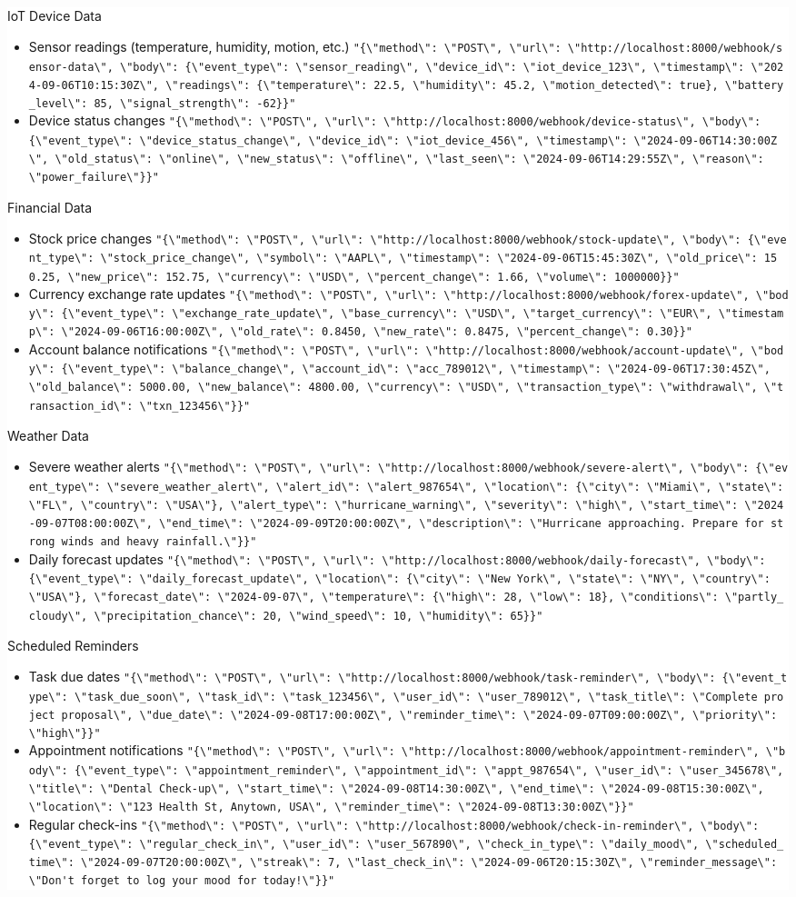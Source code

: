 IoT Device Data

* Sensor readings (temperature, humidity, motion, etc.) `"{\"method\": \"POST\", \"url\": \"http://localhost:8000/webhook/sensor-data\", \"body\": {\"event_type\": \"sensor_reading\", \"device_id\": \"iot_device_123\", \"timestamp\": \"2024-09-06T10:15:30Z\", \"readings\": {\"temperature\": 22.5, \"humidity\": 45.2, \"motion_detected\": true}, \"battery_level\": 85, \"signal_strength\": -62}}"`
* Device status changes `"{\"method\": \"POST\", \"url\": \"http://localhost:8000/webhook/device-status\", \"body\": {\"event_type\": \"device_status_change\", \"device_id\": \"iot_device_456\", \"timestamp\": \"2024-09-06T14:30:00Z\", \"old_status\": \"online\", \"new_status\": \"offline\", \"last_seen\": \"2024-09-06T14:29:55Z\", \"reason\": \"power_failure\"}}"`

Financial Data

* Stock price changes `"{\"method\": \"POST\", \"url\": \"http://localhost:8000/webhook/stock-update\", \"body\": {\"event_type\": \"stock_price_change\", \"symbol\": \"AAPL\", \"timestamp\": \"2024-09-06T15:45:30Z\", \"old_price\": 150.25, \"new_price\": 152.75, \"currency\": \"USD\", \"percent_change\": 1.66, \"volume\": 1000000}}"`
* Currency exchange rate updates `"{\"method\": \"POST\", \"url\": \"http://localhost:8000/webhook/forex-update\", \"body\": {\"event_type\": \"exchange_rate_update\", \"base_currency\": \"USD\", \"target_currency\": \"EUR\", \"timestamp\": \"2024-09-06T16:00:00Z\", \"old_rate\": 0.8450, \"new_rate\": 0.8475, \"percent_change\": 0.30}}"`
* Account balance notifications `"{\"method\": \"POST\", \"url\": \"http://localhost:8000/webhook/account-update\", \"body\": {\"event_type\": \"balance_change\", \"account_id\": \"acc_789012\", \"timestamp\": \"2024-09-06T17:30:45Z\", \"old_balance\": 5000.00, \"new_balance\": 4800.00, \"currency\": \"USD\", \"transaction_type\": \"withdrawal\", \"transaction_id\": \"txn_123456\"}}"`

Weather Data

* Severe weather alerts `"{\"method\": \"POST\", \"url\": \"http://localhost:8000/webhook/severe-alert\", \"body\": {\"event_type\": \"severe_weather_alert\", \"alert_id\": \"alert_987654\", \"location\": {\"city\": \"Miami\", \"state\": \"FL\", \"country\": \"USA\"}, \"alert_type\": \"hurricane_warning\", \"severity\": \"high\", \"start_time\": \"2024-09-07T08:00:00Z\", \"end_time\": \"2024-09-09T20:00:00Z\", \"description\": \"Hurricane approaching. Prepare for strong winds and heavy rainfall.\"}}"`
* Daily forecast updates `"{\"method\": \"POST\", \"url\": \"http://localhost:8000/webhook/daily-forecast\", \"body\": {\"event_type\": \"daily_forecast_update\", \"location\": {\"city\": \"New York\", \"state\": \"NY\", \"country\": \"USA\"}, \"forecast_date\": \"2024-09-07\", \"temperature\": {\"high\": 28, \"low\": 18}, \"conditions\": \"partly_cloudy\", \"precipitation_chance\": 20, \"wind_speed\": 10, \"humidity\": 65}}"`

Scheduled Reminders

* Task due dates `"{\"method\": \"POST\", \"url\": \"http://localhost:8000/webhook/task-reminder\", \"body\": {\"event_type\": \"task_due_soon\", \"task_id\": \"task_123456\", \"user_id\": \"user_789012\", \"task_title\": \"Complete project proposal\", \"due_date\": \"2024-09-08T17:00:00Z\", \"reminder_time\": \"2024-09-07T09:00:00Z\", \"priority\": \"high\"}}"`
* Appointment notifications `"{\"method\": \"POST\", \"url\": \"http://localhost:8000/webhook/appointment-reminder\", \"body\": {\"event_type\": \"appointment_reminder\", \"appointment_id\": \"appt_987654\", \"user_id\": \"user_345678\", \"title\": \"Dental Check-up\", \"start_time\": \"2024-09-08T14:30:00Z\", \"end_time\": \"2024-09-08T15:30:00Z\", \"location\": \"123 Health St, Anytown, USA\", \"reminder_time\": \"2024-09-08T13:30:00Z\"}}"`
* Regular check-ins `"{\"method\": \"POST\", \"url\": \"http://localhost:8000/webhook/check-in-reminder\", \"body\": {\"event_type\": \"regular_check_in\", \"user_id\": \"user_567890\", \"check_in_type\": \"daily_mood\", \"scheduled_time\": \"2024-09-07T20:00:00Z\", \"streak\": 7, \"last_check_in\": \"2024-09-06T20:15:30Z\", \"reminder_message\": \"Don't forget to log your mood for today!\"}}"`
